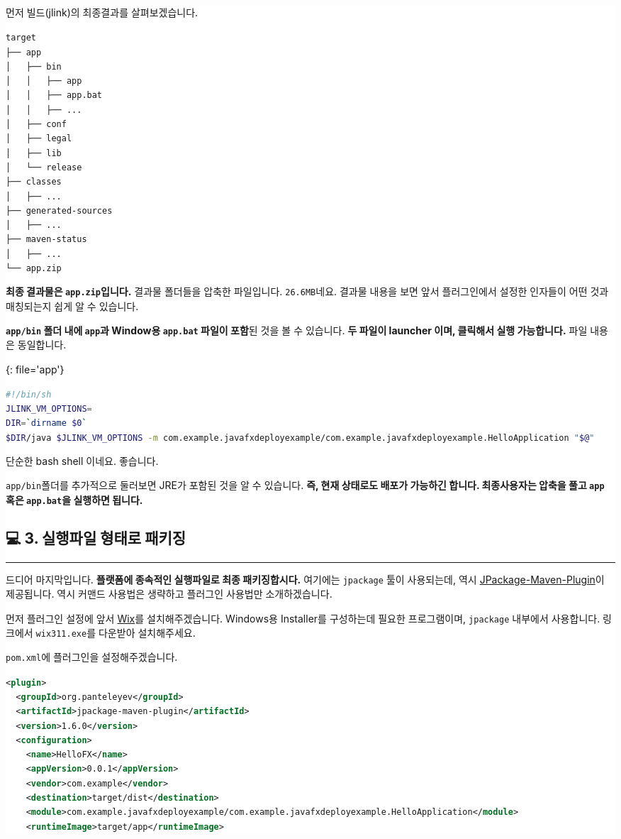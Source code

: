 먼저 빌드(jlink)의 최종결과를 살펴보겠습니다.

```bash
target
├── app
│   ├── bin
│   │   ├── app
│   │   ├── app.bat
│   │   ├── ...
│   ├── conf
│   ├── legal
│   ├── lib
│   └── release
├── classes
│   ├── ...
├── generated-sources
│   ├── ...
├── maven-status
│   ├── ...
└── app.zip
```

**최종 결과물은 `app.zip`입니다.** 결과물 폴더들을 압축한 파일입니다. `26.6MB`네요. 결과물 내용을 보면 앞서 플러그인에서 설정한 인자들이 어떤 것과 매칭되는지 쉽게 알 수 있습니다.

**`app/bin` 폴더 내에 `app`과 Window용 `app.bat` 파일이 포함**된 것을 볼 수 있습니다. **두 파일이 launcher 이며, 클릭해서 실행 가능합니다.** 파일 내용은 동일합니다.

{: file='app'}

```bash
#!/bin/sh
JLINK_VM_OPTIONS=
DIR=`dirname $0`
$DIR/java $JLINK_VM_OPTIONS -m com.example.javafxdeployexample/com.example.javafxdeployexample.HelloApplication "$@"
```

단순한 bash shell 이네요. 좋습니다.

`app/bin`폴더를 추가적으로 둘러보면 JRE가 포함된 것을 알 수 있습니다. **즉, 현재 상태로도 배포가 가능하긴 합니다. 최종사용자는 압축을 풀고 `app` 혹은 `app.bat`을 실행하면 됩니다.**

## 💻 3. 실행파일 형태로 패키징

---

드디어 마지막입니다. **플랫폼에 종속적인 실행파일로 최종 패키징합시다.** 여기에는 `jpackage` 툴이 사용되는데, 역시 [JPackage-Maven-Plugin](https://github.com/petr-panteleyev/jpackage-maven-plugin)이 제공됩니다. 역시 커맨드 사용법은 생략하고 플러그인 사용법만 소개하겠습니다.

먼저 플러그인 설정에 앞서 [Wix](https://github.com/wixtoolset/wix3/releases)를 설치해주겠습니다. Windows용 Installer를 구성하는데 필요한 프로그램이며, `jpackage` 내부에서 사용합니다. 링크에서 `wix311.exe`를 다운받아 설치해주세요.

`pom.xml`에 플러그인을 설정해주겠습니다.

```xml
<plugin>
  <groupId>org.panteleyev</groupId>
  <artifactId>jpackage-maven-plugin</artifactId>
  <version>1.6.0</version>
  <configuration>
    <name>HelloFX</name>
    <appVersion>0.0.1</appVersion>
    <vendor>com.example</vendor>
    <destination>target/dist</destination>
    <module>com.example.javafxdeployexample/com.example.javafxdeployexample.HelloApplication</module>
    <runtimeImage>target/app</runtimeImage>

```